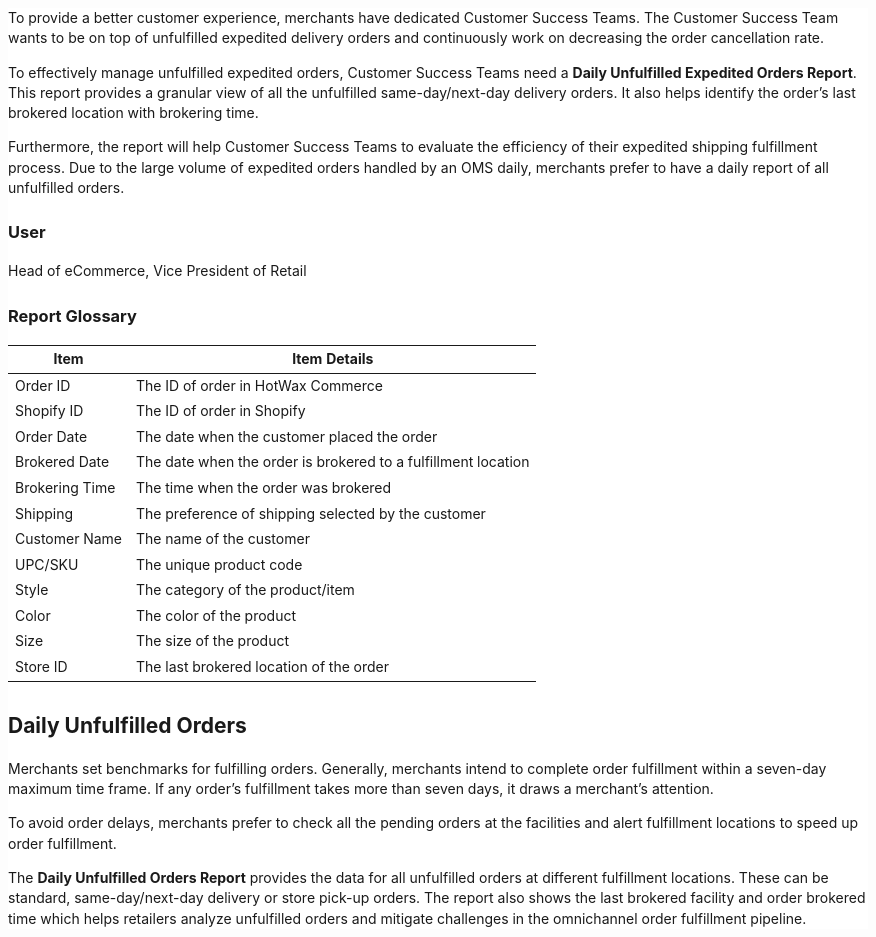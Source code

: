 To provide a better customer experience, merchants have dedicated Customer Success Teams. The Customer Success Team wants to be on top of unfulfilled expedited delivery orders and continuously work on decreasing the order cancellation rate.

To effectively manage unfulfilled expedited orders, Customer Success Teams need a **Daily Unfulfilled Expedited Orders Report**. This report provides a granular view of all the unfulfilled same-day/next-day delivery orders. It also helps identify the order’s last brokered location with brokering time.

Furthermore, the report will help Customer Success Teams to evaluate the efficiency of their expedited shipping fulfillment process. Due to the large volume of expedited orders handled by an OMS daily, merchants prefer to have a daily report of all unfulfilled orders.

### User

Head of eCommerce, Vice President of Retail

### Report Glossary

| Item           | Item Details                                                  |
| -------------- | ------------------------------------------------------------- |
| Order ID       | The ID of order in HotWax Commerce                            |
| Shopify ID     | The ID of order in Shopify                                    |
| Order Date     | The date when the customer placed the order                   |
| Brokered Date  | The date when the order is brokered to a fulfillment location |
| Brokering Time | The time when the order was brokered                          |
| Shipping       | The preference of shipping selected by the customer           |
| Customer Name  | The name of the customer                                      |
| UPC/SKU        | The unique product code                                       |
| Style          | The category of the product/item                              |
| Color          | The color of the product                                      |
| Size           | The size of the product                                       |
| Store ID       | The last brokered location of the order                       |

## Daily Unfulfilled Orders

Merchants set benchmarks for fulfilling orders. Generally, merchants intend to complete order fulfillment within a seven-day maximum time frame. If any order’s fulfillment takes more than seven days, it draws a merchant’s attention.

To avoid order delays, merchants prefer to check all the pending orders at the facilities and alert fulfillment locations to speed up order fulfillment.

The **Daily Unfulfilled Orders Report** provides the data for all unfulfilled orders at different fulfillment locations. These can be standard, same-day/next-day delivery or store pick-up orders. The report also shows the last brokered facility and order brokered time which helps retailers analyze unfulfilled orders and mitigate challenges in the omnichannel order fulfillment pipeline.
